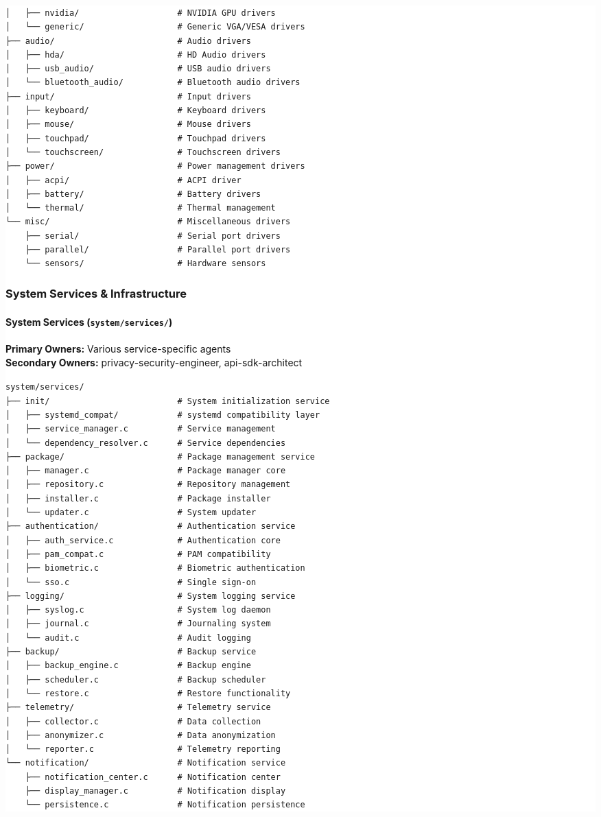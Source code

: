 ```
│   ├── nvidia/                    # NVIDIA GPU drivers
│   └── generic/                   # Generic VGA/VESA drivers
├── audio/                         # Audio drivers
│   ├── hda/                       # HD Audio drivers
│   ├── usb_audio/                 # USB audio drivers
│   └── bluetooth_audio/           # Bluetooth audio drivers
├── input/                         # Input drivers
│   ├── keyboard/                  # Keyboard drivers
│   ├── mouse/                     # Mouse drivers
│   ├── touchpad/                  # Touchpad drivers
│   └── touchscreen/               # Touchscreen drivers
├── power/                         # Power management drivers
│   ├── acpi/                      # ACPI driver
│   ├── battery/                   # Battery drivers
│   └── thermal/                   # Thermal management
└── misc/                          # Miscellaneous drivers
    ├── serial/                    # Serial port drivers
    ├── parallel/                  # Parallel port drivers
    └── sensors/                   # Hardware sensors
```

### System Services & Infrastructure

#### System Services (`system/services/`)
**Primary Owners:** Various service-specific agents  
**Secondary Owners:** privacy-security-engineer, api-sdk-architect

```
system/services/
├── init/                          # System initialization service
│   ├── systemd_compat/            # systemd compatibility layer
│   ├── service_manager.c          # Service management
│   └── dependency_resolver.c      # Service dependencies
├── package/                       # Package management service
│   ├── manager.c                  # Package manager core
│   ├── repository.c               # Repository management
│   ├── installer.c                # Package installer
│   └── updater.c                  # System updater
├── authentication/                # Authentication service
│   ├── auth_service.c             # Authentication core
│   ├── pam_compat.c               # PAM compatibility
│   ├── biometric.c                # Biometric authentication
│   └── sso.c                      # Single sign-on
├── logging/                       # System logging service
│   ├── syslog.c                   # System log daemon
│   ├── journal.c                  # Journaling system
│   └── audit.c                    # Audit logging
├── backup/                        # Backup service
│   ├── backup_engine.c            # Backup engine
│   ├── scheduler.c                # Backup scheduler
│   └── restore.c                  # Restore functionality
├── telemetry/                     # Telemetry service
│   ├── collector.c                # Data collection
│   ├── anonymizer.c               # Data anonymization
│   └── reporter.c                 # Telemetry reporting
└── notification/                  # Notification service
    ├── notification_center.c      # Notification center
    ├── display_manager.c          # Notification display
    └── persistence.c              # Notification persistence
```
